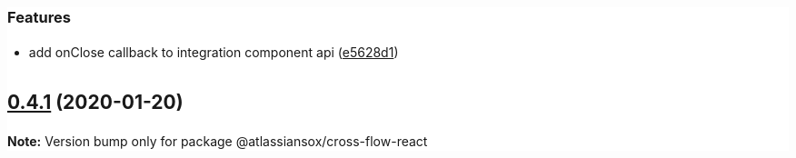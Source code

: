 ### Features

- add onClose callback to integration component api ([e5628d1](https://bitbucket.org/atlassian/growth-kit/commits/e5628d1))

## [0.4.1](https://bitbucket.org/atlassian/growth-kit/compare/@atlassiansox/cross-flow-react@0.4.0...@atlassiansox/cross-flow-react@0.4.1) (2020-01-20)

**Note:** Version bump only for package @atlassiansox/cross-flow-react
